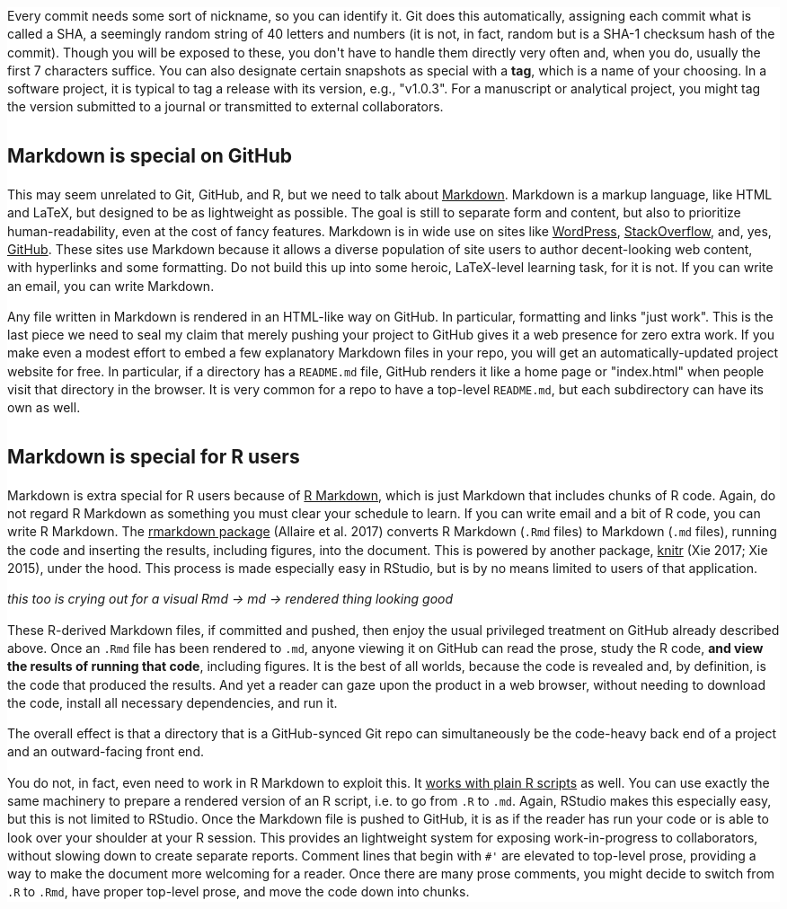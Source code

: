 Every commit needs some sort of nickname, so you can identify it. Git does this automatically, assigning each commit what is called a SHA, a seemingly random string of 40 letters and numbers (it is not, in fact, random but is a SHA-1 checksum hash of the commit). Though you will be exposed to these, you don't have to handle them directly very often and, when you do, usually the first 7 characters suffice. You can also designate certain snapshots as special with a **tag**, which is a name of your choosing. In a software project, it is typical to tag a release with its version, e.g., "v1.0.3". For a manuscript or analytical project, you might tag the version submitted to a journal or transmitted to external collaborators.

Markdown is special on GitHub
-----------------------------

This may seem unrelated to Git, GitHub, and R, but we need to talk about [Markdown](https://daringfireball.net/projects/markdown/syntax). Markdown is a markup language, like HTML and LaTeX, but designed to be as lightweight as possible. The goal is still to separate form and content, but also to prioritize human-readability, even at the cost of fancy features. Markdown is in wide use on sites like [WordPress](https://en.support.wordpress.com/markdown/), [StackOverflow](https://stackoverflow.com/editing-help), and, yes, [GitHub](https://help.github.com/categories/writing-on-github/). These sites use Markdown because it allows a diverse population of site users to author decent-looking web content, with hyperlinks and some formatting. Do not build this up into some heroic, LaTeX-level learning task, for it is not. If you can write an email, you can write Markdown.

Any file written in Markdown is rendered in an HTML-like way on GitHub. In particular, formatting and links "just work". This is the last piece we need to seal my claim that merely pushing your project to GitHub gives it a web presence for zero extra work. If you make even a modest effort to embed a few explanatory Markdown files in your repo, you will get an automatically-updated project website for free. In particular, if a directory has a `README.md` file, GitHub renders it like a home page or "index.html" when people visit that directory in the browser. It is very common for a repo to have a top-level `README.md`, but each subdirectory can have its own as well.

Markdown is special for R users
-------------------------------

Markdown is extra special for R users because of [R Markdown](http://rmarkdown.rstudio.com), which is just Markdown that includes chunks of R code. Again, do not regard R Markdown as something you must clear your schedule to learn. If you can write email and a bit of R code, you can write R Markdown. The [rmarkdown package](https://CRAN.R-project.org/package=rmarkdown) (Allaire et al. 2017) converts R Markdown (`.Rmd` files) to Markdown (`.md` files), running the code and inserting the results, including figures, into the document. This is powered by another package, [knitr](https://CRAN.R-project.org/package=knitr) (Xie 2017; Xie 2015), under the hood. This process is made especially easy in RStudio, but is by no means limited to users of that application.

*this too is crying out for a visual Rmd -&gt; md -&gt; rendered thing looking good*

These R-derived Markdown files, if committed and pushed, then enjoy the usual privileged treatment on GitHub already described above. Once an `.Rmd` file has been rendered to `.md`, anyone viewing it on GitHub can read the prose, study the R code, **and view the results of running that code**, including figures. It is the best of all worlds, because the code is revealed and, by definition, is the code that produced the results. And yet a reader can gaze upon the product in a web browser, without needing to download the code, install all necessary dependencies, and run it.

The overall effect is that a directory that is a GitHub-synced Git repo can simultaneously be the code-heavy back end of a project and an outward-facing front end.

You do not, in fact, even need to work in R Markdown to exploit this. It [works with plain R scripts](http://rmarkdown.rstudio.com/articles_report_from_r_script.html) as well. You can use exactly the same machinery to prepare a rendered version of an R script, i.e. to go from `.R` to `.md`. Again, RStudio makes this especially easy, but this is not limited to RStudio. Once the Markdown file is pushed to GitHub, it is as if the reader has run your code or is able to look over your shoulder at your R session. This provides an lightweight system for exposing work-in-progress to collaborators, without slowing down to create separate reports. Comment lines that begin with `#'` are elevated to top-level prose, providing a way to make the document more welcoming for a reader. Once there are many prose comments, you might decide to switch from `.R` to `.Rmd`, have proper top-level prose, and move the code down into chunks.

